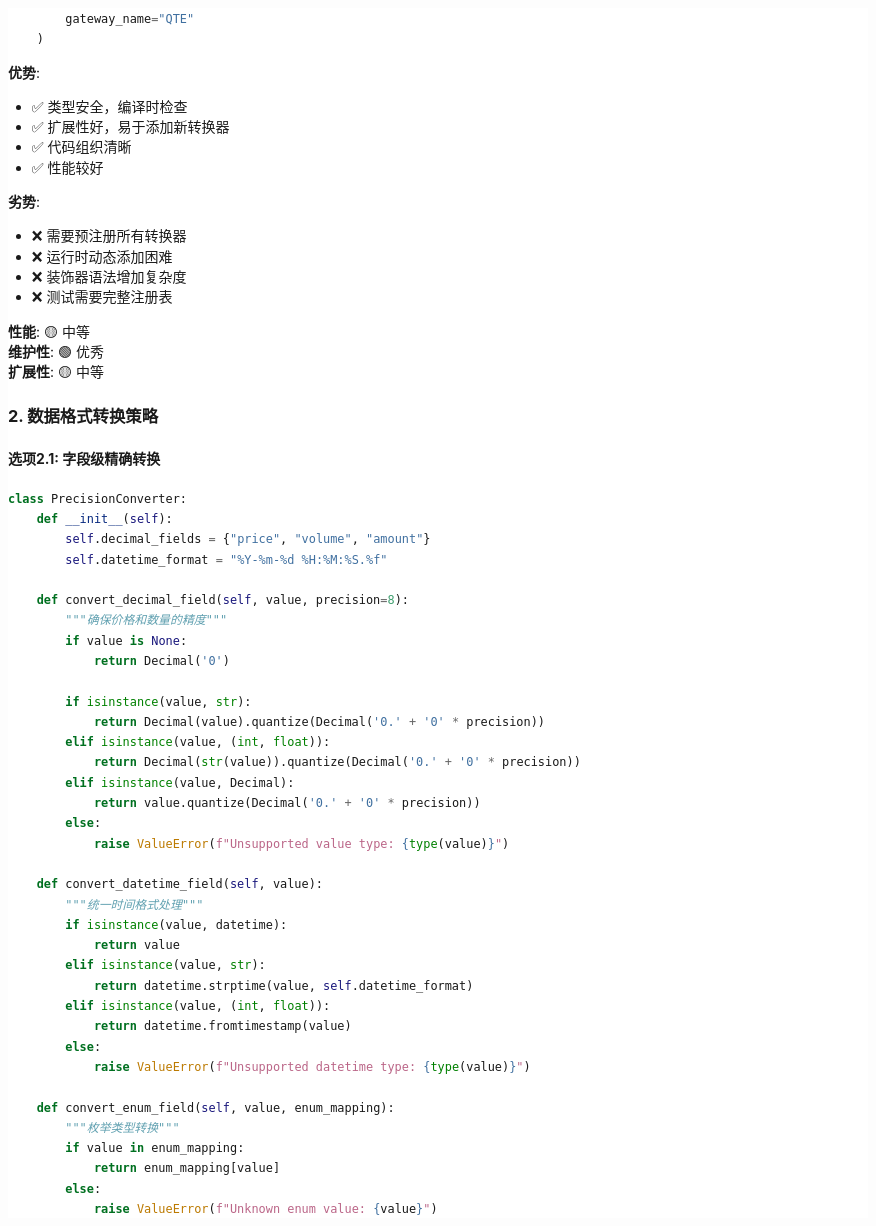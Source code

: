 ```python
        gateway_name="QTE"
    )
```

**优势**:
- ✅ 类型安全，编译时检查
- ✅ 扩展性好，易于添加新转换器
- ✅ 代码组织清晰
- ✅ 性能较好

**劣势**:
- ❌ 需要预注册所有转换器
- ❌ 运行时动态添加困难
- ❌ 装饰器语法增加复杂度
- ❌ 测试需要完整注册表

**性能**: 🟡 中等  
**维护性**: 🟢 优秀  
**扩展性**: 🟡 中等

### 2. 数据格式转换策略

#### 选项2.1: 字段级精确转换
```python
class PrecisionConverter:
    def __init__(self):
        self.decimal_fields = {"price", "volume", "amount"}
        self.datetime_format = "%Y-%m-%d %H:%M:%S.%f"
    
    def convert_decimal_field(self, value, precision=8):
        """确保价格和数量的精度"""
        if value is None:
            return Decimal('0')
        
        if isinstance(value, str):
            return Decimal(value).quantize(Decimal('0.' + '0' * precision))
        elif isinstance(value, (int, float)):
            return Decimal(str(value)).quantize(Decimal('0.' + '0' * precision))
        elif isinstance(value, Decimal):
            return value.quantize(Decimal('0.' + '0' * precision))
        else:
            raise ValueError(f"Unsupported value type: {type(value)}")
    
    def convert_datetime_field(self, value):
        """统一时间格式处理"""
        if isinstance(value, datetime):
            return value
        elif isinstance(value, str):
            return datetime.strptime(value, self.datetime_format)
        elif isinstance(value, (int, float)):
            return datetime.fromtimestamp(value)
        else:
            raise ValueError(f"Unsupported datetime type: {type(value)}")
    
    def convert_enum_field(self, value, enum_mapping):
        """枚举类型转换"""
        if value in enum_mapping:
            return enum_mapping[value]
        else:
            raise ValueError(f"Unknown enum value: {value}")
```

